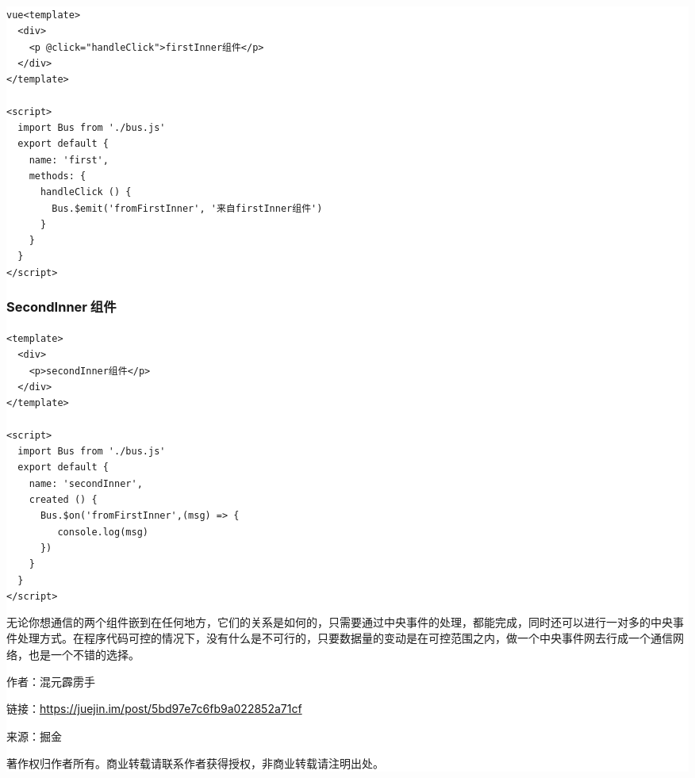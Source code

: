 ```vue
vue<template>
  <div>
    <p @click="handleClick">firstInner组件</p>
  </div>
</template>

<script>
  import Bus from './bus.js'
  export default {
    name: 'first',
    methods: {
      handleClick () {
        Bus.$emit('fromFirstInner', '来自firstInner组件')
      }
    }
  }
</script>
```

### SecondInner 组件

```vue
<template>
  <div>
    <p>secondInner组件</p>
  </div>
</template>

<script>
  import Bus from './bus.js'
  export default {
    name: 'secondInner',
    created () {
      Bus.$on('fromFirstInner',(msg) => {
         console.log(msg)
      })
    }
  }
</script>
```

无论你想通信的两个组件嵌到在任何地方，它们的关系是如何的，只需要通过中央事件的处理，都能完成，同时还可以进行一对多的中央事件处理方式。在程序代码可控的情况下，没有什么是不可行的，只要数据量的变动是在可控范围之内，做一个中央事件网去行成一个通信网络，也是一个不错的选择。

作者：混元霹雳手

链接：https://juejin.im/post/5bd97e7c6fb9a022852a71cf

来源：掘金

著作权归作者所有。商业转载请联系作者获得授权，非商业转载请注明出处。